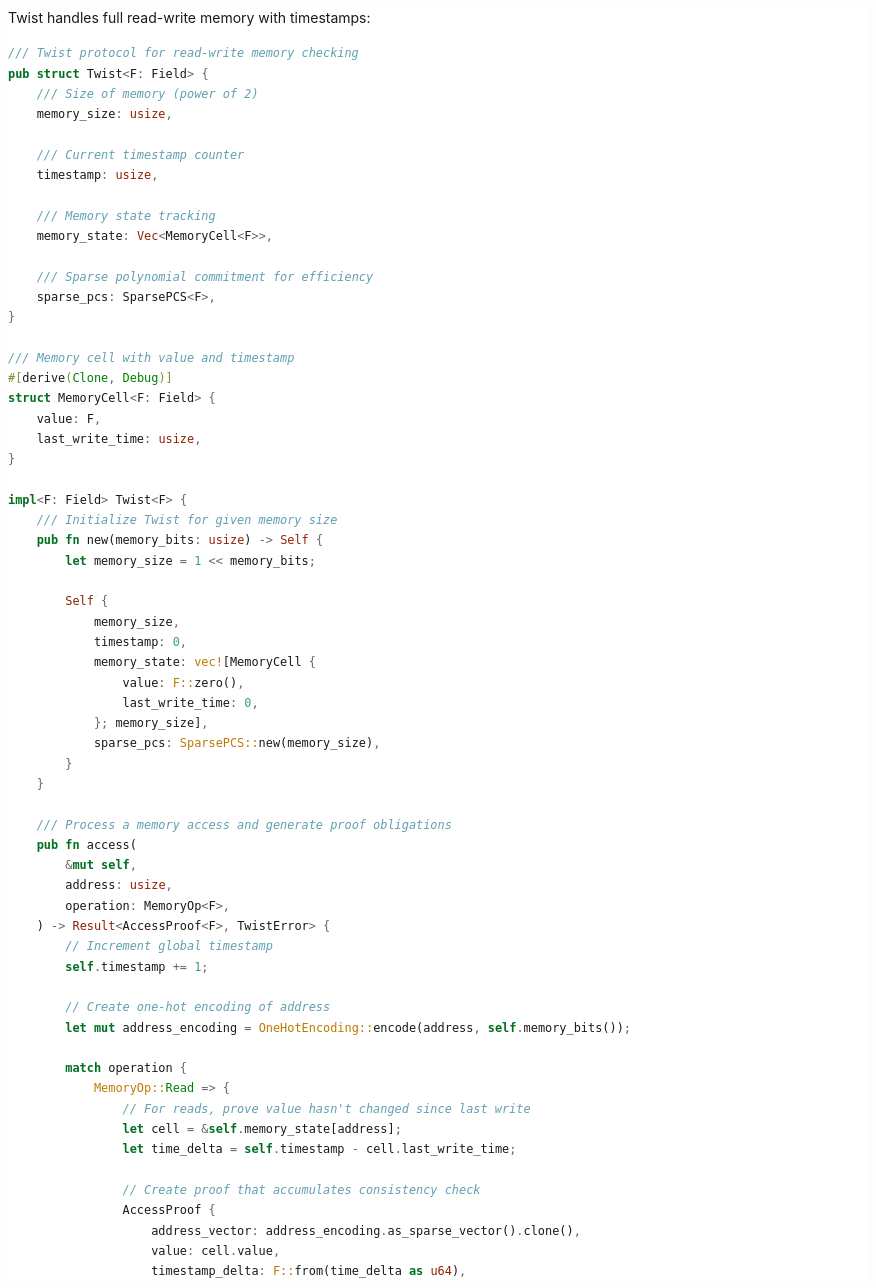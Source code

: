 Twist handles full read-write memory with timestamps:

```rust
/// Twist protocol for read-write memory checking
pub struct Twist<F: Field> {
    /// Size of memory (power of 2)
    memory_size: usize,
    
    /// Current timestamp counter
    timestamp: usize,
    
    /// Memory state tracking
    memory_state: Vec<MemoryCell<F>>,
    
    /// Sparse polynomial commitment for efficiency
    sparse_pcs: SparsePCS<F>,
}

/// Memory cell with value and timestamp
#[derive(Clone, Debug)]
struct MemoryCell<F: Field> {
    value: F,
    last_write_time: usize,
}

impl<F: Field> Twist<F> {
    /// Initialize Twist for given memory size
    pub fn new(memory_bits: usize) -> Self {
        let memory_size = 1 << memory_bits;
        
        Self {
            memory_size,
            timestamp: 0,
            memory_state: vec![MemoryCell {
                value: F::zero(),
                last_write_time: 0,
            }; memory_size],
            sparse_pcs: SparsePCS::new(memory_size),
        }
    }
    
    /// Process a memory access and generate proof obligations
    pub fn access(
        &mut self,
        address: usize,
        operation: MemoryOp<F>,
    ) -> Result<AccessProof<F>, TwistError> {
        // Increment global timestamp
        self.timestamp += 1;
        
        // Create one-hot encoding of address
        let mut address_encoding = OneHotEncoding::encode(address, self.memory_bits());
        
        match operation {
            MemoryOp::Read => {
                // For reads, prove value hasn't changed since last write
                let cell = &self.memory_state[address];
                let time_delta = self.timestamp - cell.last_write_time;
                
                // Create proof that accumulates consistency check
                AccessProof {
                    address_vector: address_encoding.as_sparse_vector().clone(),
                    value: cell.value,
                    timestamp_delta: F::from(time_delta as u64),
```